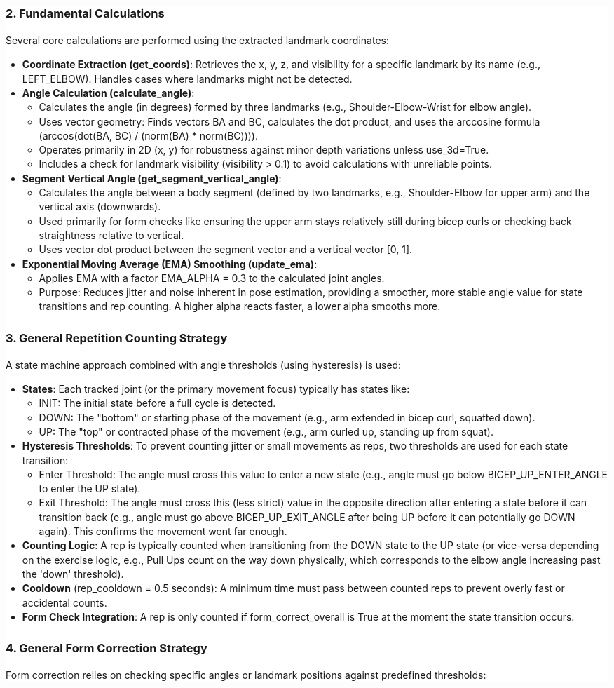 ### 2. Fundamental Calculations
Several core calculations are performed using the extracted landmark coordinates:

- **Coordinate Extraction (get_coords)**: Retrieves the x, y, z, and visibility for a specific landmark by its name (e.g., LEFT_ELBOW). Handles cases where landmarks might not be detected.
- **Angle Calculation (calculate_angle)**:
  - Calculates the angle (in degrees) formed by three landmarks (e.g., Shoulder-Elbow-Wrist for elbow angle).
  - Uses vector geometry: Finds vectors BA and BC, calculates the dot product, and uses the arccosine formula (arccos(dot(BA, BC) / (norm(BA) * norm(BC)))).
  - Operates primarily in 2D (x, y) for robustness against minor depth variations unless use_3d=True.
  - Includes a check for landmark visibility (visibility > 0.1) to avoid calculations with unreliable points.
- **Segment Vertical Angle (get_segment_vertical_angle)**:
  - Calculates the angle between a body segment (defined by two landmarks, e.g., Shoulder-Elbow for upper arm) and the vertical axis (downwards).
  - Used primarily for form checks like ensuring the upper arm stays relatively still during bicep curls or checking back straightness relative to vertical.
  - Uses vector dot product between the segment vector and a vertical vector [0, 1].
- **Exponential Moving Average (EMA) Smoothing (update_ema)**:
  - Applies EMA with a factor EMA_ALPHA = 0.3 to the calculated joint angles.
  - Purpose: Reduces jitter and noise inherent in pose estimation, providing a smoother, more stable angle value for state transitions and rep counting. A higher alpha reacts faster, a lower alpha smooths more.

### 3. General Repetition Counting Strategy
A state machine approach combined with angle thresholds (using hysteresis) is used:

- **States**: Each tracked joint (or the primary movement focus) typically has states like:
  - INIT: The initial state before a full cycle is detected.
  - DOWN: The "bottom" or starting phase of the movement (e.g., arm extended in bicep curl, squatted down).
  - UP: The "top" or contracted phase of the movement (e.g., arm curled up, standing up from squat).
- **Hysteresis Thresholds**: To prevent counting jitter or small movements as reps, two thresholds are used for each state transition:
  - Enter Threshold: The angle must cross this value to enter a new state (e.g., angle must go below BICEP_UP_ENTER_ANGLE to enter the UP state).
  - Exit Threshold: The angle must cross this (less strict) value in the opposite direction after entering a state before it can transition back (e.g., angle must go above BICEP_UP_EXIT_ANGLE after being UP before it can potentially go DOWN again). This confirms the movement went far enough.
- **Counting Logic**: A rep is typically counted when transitioning from the DOWN state to the UP state (or vice-versa depending on the exercise logic, e.g., Pull Ups count on the way down physically, which corresponds to the elbow angle increasing past the 'down' threshold).
- **Cooldown** (rep_cooldown = 0.5 seconds): A minimum time must pass between counted reps to prevent overly fast or accidental counts.
- **Form Check Integration**: A rep is only counted if form_correct_overall is True at the moment the state transition occurs.

### 4. General Form Correction Strategy
Form correction relies on checking specific angles or landmark positions against predefined thresholds:
